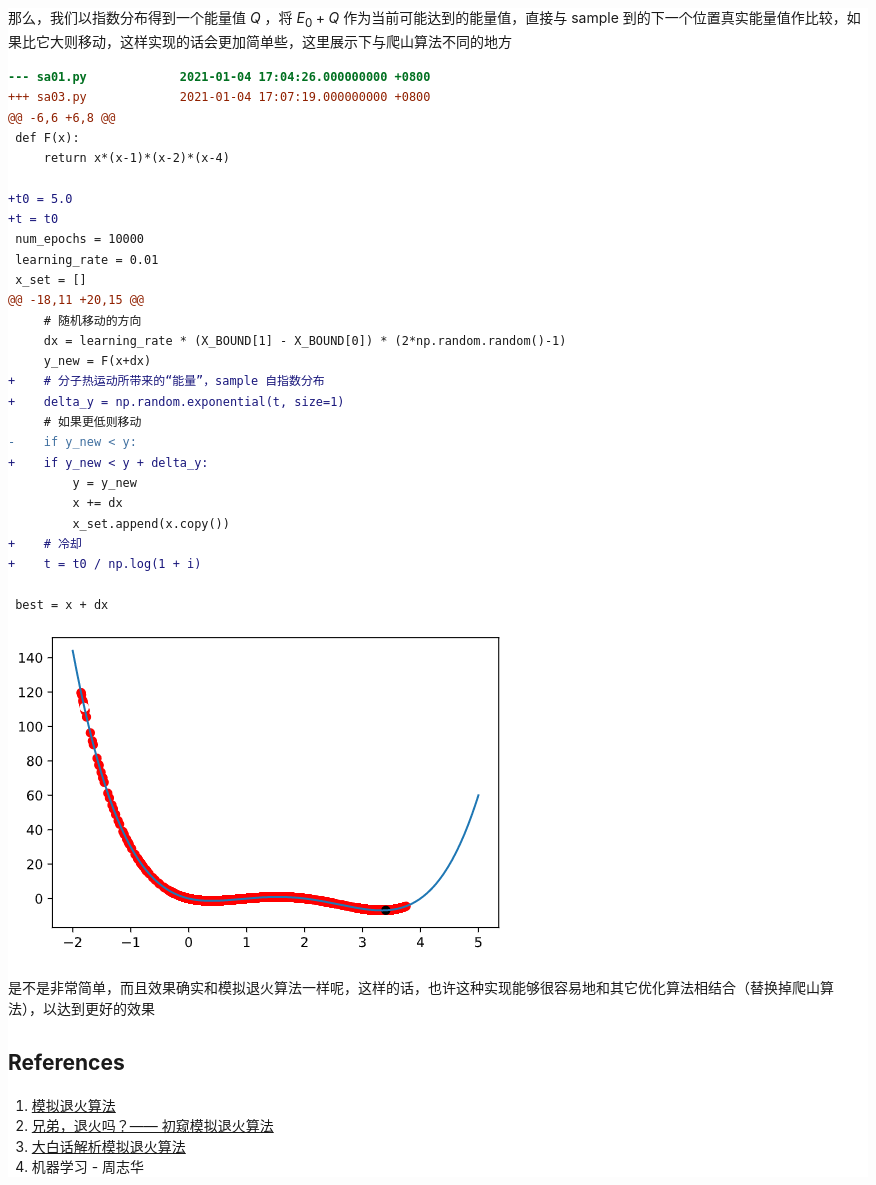 那么，我们以指数分布得到一个能量值 $Q$ ，将 $E_0 + Q$ 作为当前可能达到的能量值，直接与 sample 到的下一个位置真实能量值作比较，如果比它大则移动，这样实现的话会更加简单些，这里展示下与爬山算法不同的地方

```diff
--- sa01.py             2021-01-04 17:04:26.000000000 +0800
+++ sa03.py             2021-01-04 17:07:19.000000000 +0800
@@ -6,6 +6,8 @@
 def F(x):
     return x*(x-1)*(x-2)*(x-4)

+t0 = 5.0
+t = t0
 num_epochs = 10000
 learning_rate = 0.01
 x_set = []
@@ -18,11 +20,15 @@
     # 随机移动的方向
     dx = learning_rate * (X_BOUND[1] - X_BOUND[0]) * (2*np.random.random()-1)
     y_new = F(x+dx)
+    # 分子热运动所带来的“能量”，sample 自指数分布
+    delta_y = np.random.exponential(t, size=1)
     # 如果更低则移动
-    if y_new < y:
+    if y_new < y + delta_y:
         y = y_new
         x += dx
         x_set.append(x.copy())
+    # 冷却
+    t = t0 / np.log(1 + i)

 best = x + dx
```

![SA03](../../assets/img/simulate-anneal/SA03.png)

是不是非常简单，而且效果确实和模拟退火算法一样呢，这样的话，也许这种实现能够很容易地和其它优化算法相结合（替换掉爬山算法），以达到更好的效果

## References

1. [模拟退火算法](https://drivingc.com/p/5c3f25614b0f2b766c70fd13)
2. [兄弟，退火吗？—— 初窥模拟退火算法](https://zhuanlan.zhihu.com/p/47628209)
3. [大白话解析模拟退火算法](https://www.cnblogs.com/heaad/archive/2010/12/20/1911614.html)
4. 机器学习 - 周志华
